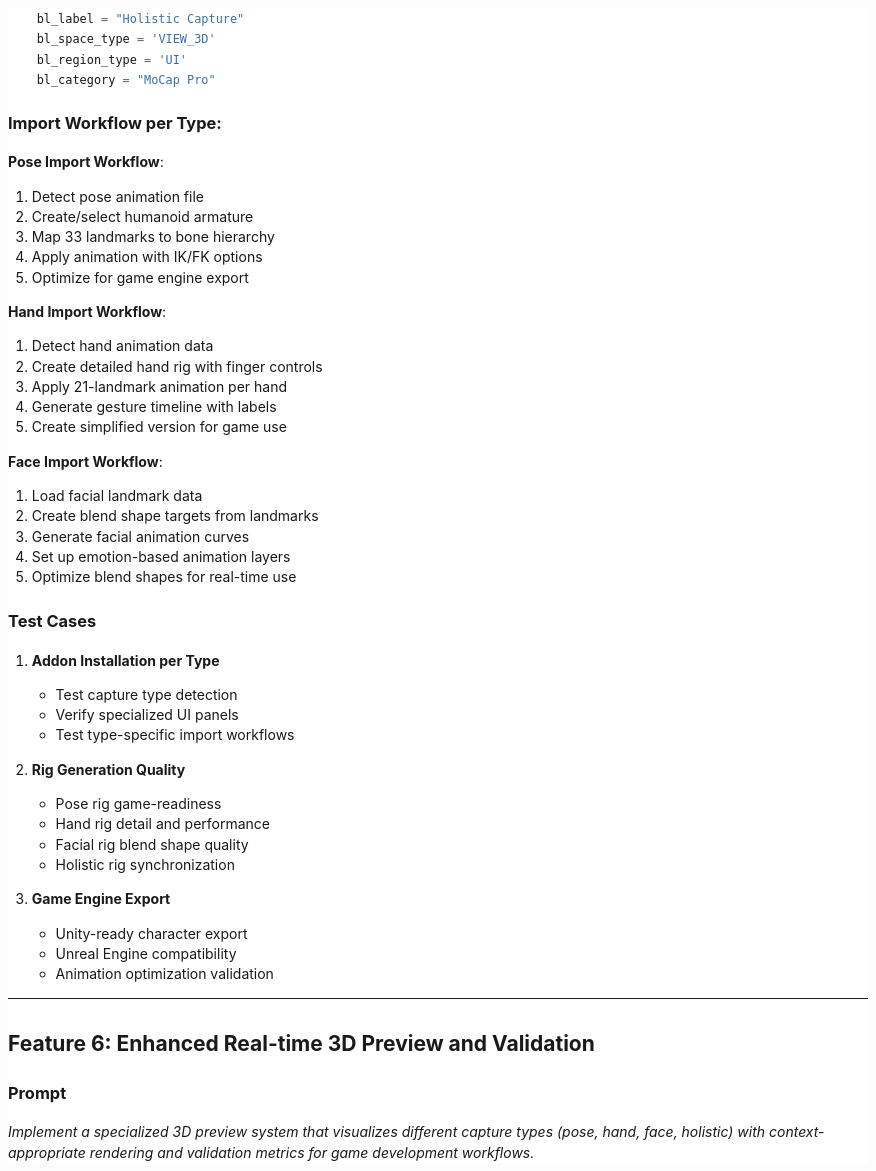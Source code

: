 ```python
    bl_label = "Holistic Capture"
    bl_space_type = 'VIEW_3D'
    bl_region_type = 'UI'
    bl_category = "MoCap Pro"
```

### Import Workflow per Type:

**Pose Import Workflow**:
1. Detect pose animation file
2. Create/select humanoid armature
3. Map 33 landmarks to bone hierarchy
4. Apply animation with IK/FK options
5. Optimize for game engine export

**Hand Import Workflow**:
1. Detect hand animation data
2. Create detailed hand rig with finger controls
3. Apply 21-landmark animation per hand
4. Generate gesture timeline with labels
5. Create simplified version for game use

**Face Import Workflow**:
1. Load facial landmark data
2. Create blend shape targets from landmarks
3. Generate facial animation curves
4. Set up emotion-based animation layers
5. Optimize blend shapes for real-time use

### Test Cases
1. **Addon Installation per Type**
   - Test capture type detection
   - Verify specialized UI panels
   - Test type-specific import workflows

2. **Rig Generation Quality**
   - Pose rig game-readiness
   - Hand rig detail and performance
   - Facial rig blend shape quality
   - Holistic rig synchronization

3. **Game Engine Export**
   - Unity-ready character export
   - Unreal Engine compatibility
   - Animation optimization validation

---

## Feature 6: Enhanced Real-time 3D Preview and Validation

### Prompt
*Implement a specialized 3D preview system that visualizes different capture types (pose, hand, face, holistic) with context-appropriate rendering and validation metrics for game development workflows.*
